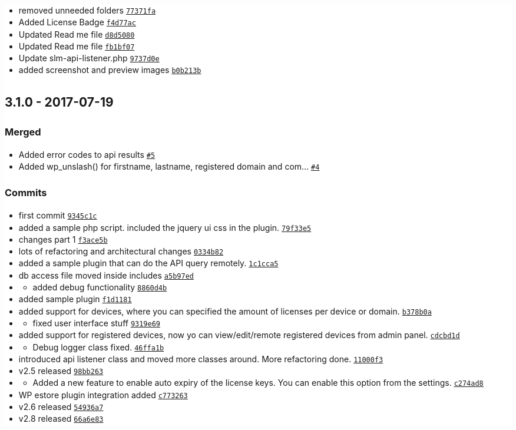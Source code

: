 - removed unneeded folders [`77371fa`](https://github.com/Narimm/software-license-manager/commit/77371fa2dcd147ae9cd94930a338c670585269a4)
- Added License Badge [`f4d77ac`](https://github.com/Narimm/software-license-manager/commit/f4d77acb5d94ec3007ff1cb3b639fffd14661f34)
- Updated Read me file [`d8d5080`](https://github.com/Narimm/software-license-manager/commit/d8d50803d0582b4cf44e8f0b39c557eae6632415)
- Updated Read me file [`fb1bf07`](https://github.com/Narimm/software-license-manager/commit/fb1bf0763af6f6feed425db1affcf157162ca85e)
- Update slm-api-listener.php [`9737d0e`](https://github.com/Narimm/software-license-manager/commit/9737d0ed46fc66b96b933f0fbf87b77d95a3384b)
- added screenshot and preview images [`b0b213b`](https://github.com/Narimm/software-license-manager/commit/b0b213b05aba050deb2228f984b8213f8f87d892)

## 3.1.0 - 2017-07-19

### Merged

- Added error codes to api results [`#5`](https://github.com/Narimm/software-license-manager/pull/5)
- Added wp_unslash() for firstname, lastname, registered domain and com… [`#4`](https://github.com/Narimm/software-license-manager/pull/4)

### Commits

- first commit [`9345c1c`](https://github.com/Narimm/software-license-manager/commit/9345c1c21086995e1318b0f0f3b496fe9b740649)
- added a sample php script. included the jquery ui css in the plugin. [`79f33e5`](https://github.com/Narimm/software-license-manager/commit/79f33e528ca45ab974c3152cb9c3a7685b7e486e)
- changes part 1 [`f3ace5b`](https://github.com/Narimm/software-license-manager/commit/f3ace5bc2c5f71e14484e20a4fd3f75b86f5100f)
- lots of refactoring and architectural changes [`0334b82`](https://github.com/Narimm/software-license-manager/commit/0334b8299dc9ea4fb9d0353050252fc9b54d2e5a)
- added a sample plugin that can do the API query remotely. [`1c1cca5`](https://github.com/Narimm/software-license-manager/commit/1c1cca5b0462a01af3a6d61a12e50eb79b30dd31)
- db access file moved inside includes [`a5b97ed`](https://github.com/Narimm/software-license-manager/commit/a5b97ed0bdcc505d36bed664dbe36afdadd7f075)
- - added debug functionality [`8860d4b`](https://github.com/Narimm/software-license-manager/commit/8860d4b099f7d278925a41624692e58c1920a42f)
- added sample plugin [`f1d1181`](https://github.com/Narimm/software-license-manager/commit/f1d1181ca73014ff9fca947a996faf3e3144e627)
- added support for devices, where you can specified the amount of licenses per device or domain. [`b378b0a`](https://github.com/Narimm/software-license-manager/commit/b378b0a9a2bb31f0267b70adb0ade99ebf70eb37)
- - fixed user interface stuff [`9319e69`](https://github.com/Narimm/software-license-manager/commit/9319e693ba1589fa6659f78f7f60aed20c3f260b)
- added support for registered devices, now yo can view/edit/remote registered devices from admin panel. [`cdcbd1d`](https://github.com/Narimm/software-license-manager/commit/cdcbd1da86e2232a5acd39d95d05613c43c14378)
- - Debug logger class fixed. [`46ffa1b`](https://github.com/Narimm/software-license-manager/commit/46ffa1bae06160679220dbe48a676b199afe97c1)
- introduced api listener class and moved more classes around. More refactoring done. [`11000f3`](https://github.com/Narimm/software-license-manager/commit/11000f32b2215fed535e39eeeadfb82fc66ad0b2)
- v2.5 released [`98bb263`](https://github.com/Narimm/software-license-manager/commit/98bb2634c37c7f4a7527cd71e1f1d99e9733ef16)
- - Added a new feature to enable auto expiry of the license keys. You can enable this option from the settings. [`c274ad8`](https://github.com/Narimm/software-license-manager/commit/c274ad84af02eee9c0f72b12c581192ccaf6a7fc)
- WP estore plugin integration added [`c773263`](https://github.com/Narimm/software-license-manager/commit/c77326309389d069760189bbc7866ea4a88a6513)
- v2.6 released [`54936a7`](https://github.com/Narimm/software-license-manager/commit/54936a7d722308715835beb1a8133d3a1b1e23f0)
- v2.8 released [`66a6e83`](https://github.com/Narimm/software-license-manager/commit/66a6e8389d671f57e57667a5bdea6811618ff32e)